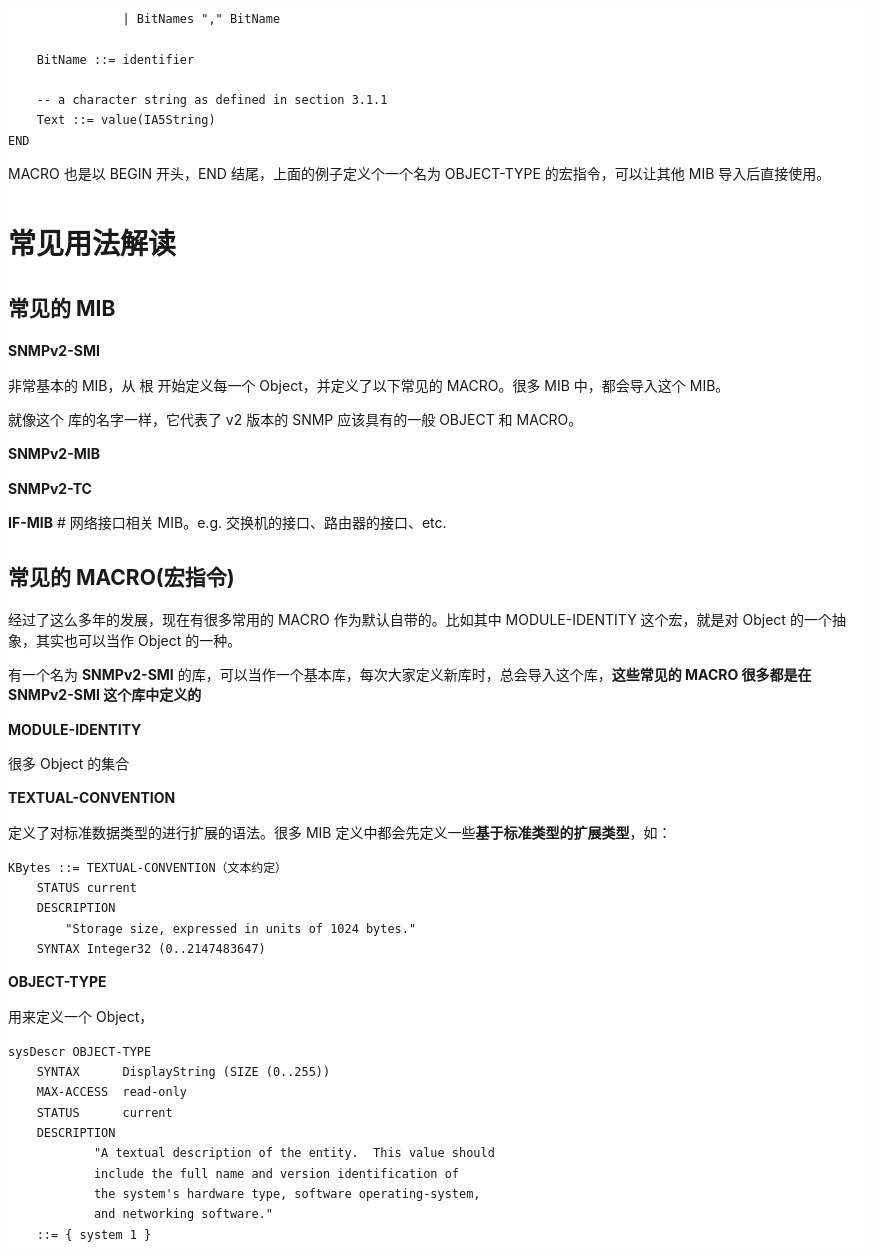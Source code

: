 ```
                | BitNames "," BitName

    BitName ::= identifier

    -- a character string as defined in section 3.1.1
    Text ::= value(IA5String)
END
```

MACRO 也是以 BEGIN 开头，END 结尾，上面的例子定义个一个名为 OBJECT-TYPE 的宏指令，可以让其他 MIB 导入后直接使用。

# 常见用法解读

## 常见的 MIB

**SNMPv2-SMI**

非常基本的 MIB，从 根 开始定义每一个 Object，并定义了以下常见的 MACRO。很多 MIB 中，都会导入这个 MIB。

就像这个 库的名字一样，它代表了 v2 版本的 SNMP 应该具有的一般 OBJECT 和 MACRO。

**SNMPv2-MIB**

**SNMPv2-TC**

**IF-MIB** # 网络接口相关 MIB。e.g. 交换机的接口、路由器的接口、etc. 

## 常见的 MACRO(宏指令)

经过了这么多年的发展，现在有很多常用的 MACRO 作为默认自带的。比如其中 MODULE-IDENTITY 这个宏，就是对 Object 的一个抽象，其实也可以当作 Object 的一种。

有一个名为 **SNMPv2-SMI** 的库，可以当作一个基本库，每次大家定义新库时，总会导入这个库，**这些常见的 MACRO 很多都是在 SNMPv2-SMI 这个库中定义的**

**MODULE-IDENTITY**

很多 Object 的集合

**TEXTUAL-CONVENTION**

定义了对标准数据类型的进行扩展的语法。很多 MIB 定义中都会先定义一些**基于标准类型的扩展类型**，如：

```
KBytes ::= TEXTUAL-CONVENTION（文本约定）
    STATUS current
    DESCRIPTION
        "Storage size, expressed in units of 1024 bytes."
    SYNTAX Integer32 (0..2147483647)
```

**OBJECT-TYPE**

用来定义一个 Object，

```
sysDescr OBJECT-TYPE
    SYNTAX      DisplayString (SIZE (0..255))
    MAX-ACCESS  read-only
    STATUS      current
    DESCRIPTION
            "A textual description of the entity.  This value should
            include the full name and version identification of
            the system's hardware type, software operating-system,
            and networking software."
    ::= { system 1 }
```
